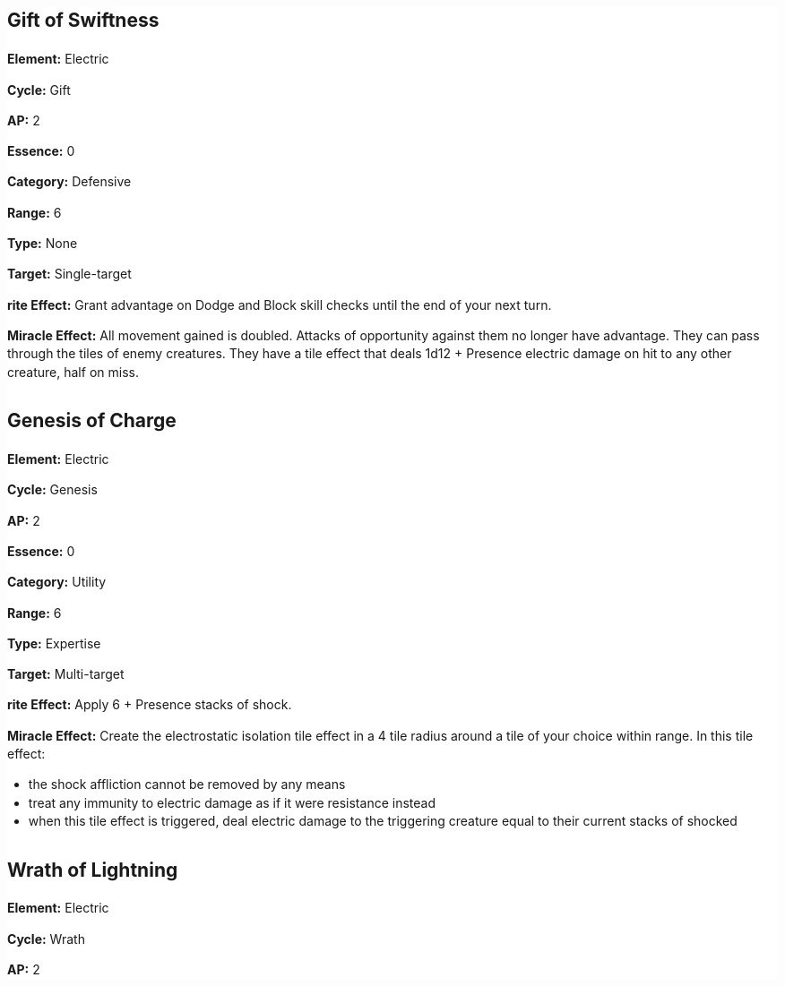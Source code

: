## Gift of Swiftness

**Element:** Electric

**Cycle:** Gift

**AP:** 2

**Essence:** 0

**Category:** Defensive

**Range:** 6

**Type:** None

**Target:** Single-target

**rite Effect:** Grant advantage on Dodge and Block skill checks until the end of your next turn.

**Miracle Effect:** All movement gained is doubled. Attacks of opportunity against them no longer have advantage. They can pass through the tiles of enemy creatures. They have a tile effect that deals 1d12 + Presence electric damage on hit to any other creature, half on miss.

## Genesis of Charge

**Element:** Electric

**Cycle:** Genesis

**AP:** 2

**Essence:** 0

**Category:** Utility

**Range:** 6

**Type:** Expertise

**Target:** Multi-target

**rite Effect:** Apply 6 + Presence stacks of shock.

**Miracle Effect:** Create the electrostatic isolation tile effect in a 4 tile radius around a tile of your choice within range. In this tile effect:

- the shock affliction cannot be removed by any means
- treat any immunity to electric damage as if it were resistance instead
- when this tile effect is triggered, deal electric damage to the triggering creature equal to their current stacks of shocked

## Wrath of Lightning

**Element:** Electric

**Cycle:** Wrath

**AP:** 2
